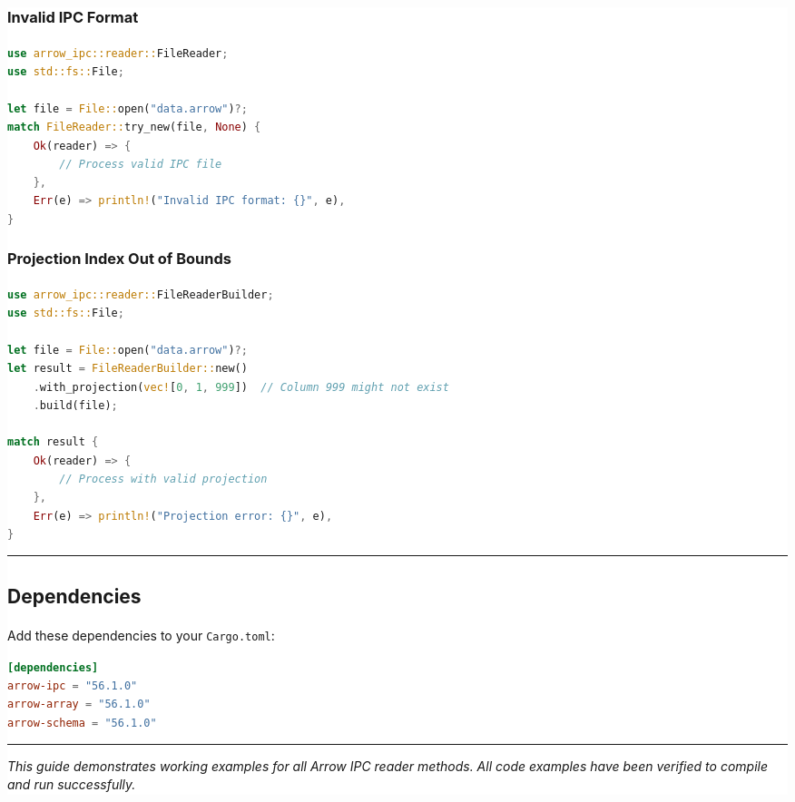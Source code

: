 ### Invalid IPC Format
```rust
use arrow_ipc::reader::FileReader;
use std::fs::File;

let file = File::open("data.arrow")?;
match FileReader::try_new(file, None) {
    Ok(reader) => {
        // Process valid IPC file
    },
    Err(e) => println!("Invalid IPC format: {}", e),
}
```

### Projection Index Out of Bounds
```rust
use arrow_ipc::reader::FileReaderBuilder;
use std::fs::File;

let file = File::open("data.arrow")?;
let result = FileReaderBuilder::new()
    .with_projection(vec![0, 1, 999])  // Column 999 might not exist
    .build(file);

match result {
    Ok(reader) => {
        // Process with valid projection
    },
    Err(e) => println!("Projection error: {}", e),
}
```

---

## Dependencies

Add these dependencies to your `Cargo.toml`:

```toml
[dependencies]
arrow-ipc = "56.1.0"
arrow-array = "56.1.0"
arrow-schema = "56.1.0"
```

---

*This guide demonstrates working examples for all Arrow IPC reader methods. All code examples have been verified to compile and run successfully.*